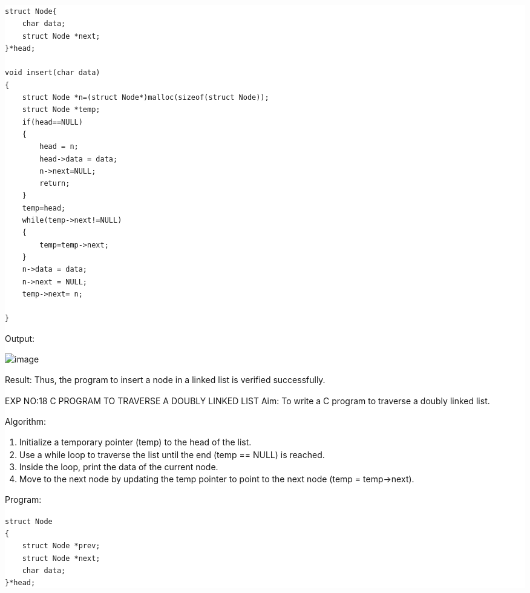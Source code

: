     struct Node{
        char data; 
        struct Node *next;
    }*head;
    
    void insert(char data)
    {
        struct Node *n=(struct Node*)malloc(sizeof(struct Node));
        struct Node *temp;
        if(head==NULL)
        {
            head = n;
            head->data = data;
            n->next=NULL;
            return;
        }
        temp=head;
        while(temp->next!=NULL)
        {
            temp=temp->next;
        }
        n->data = data;
        n->next = NULL;
        temp->next= n;    
        
    }

Output:

<img width="523" height="520" alt="image" src="https://github.com/user-attachments/assets/f7b835ac-d4ae-4420-98d6-4a0c6c8e5070" />

 
Result:
Thus, the program to insert a node in a linked list is verified successfully.


 
EXP NO:18 C PROGRAM TO TRAVERSE A DOUBLY LINKED LIST
Aim:
To write a C program to traverse a doubly linked list.

Algorithm:
1.	Initialize a temporary pointer (temp) to the head of the list.
2.	Use a while loop to traverse the list until the end (temp == NULL) is reached.
3.	Inside the loop, print the data of the current node.
4.	Move to the next node by updating the temp pointer to point to the next node (temp = temp->next).
 
Program:

    struct Node
    {
        struct Node *prev;
        struct Node *next;
        char data;
    }*head;
    